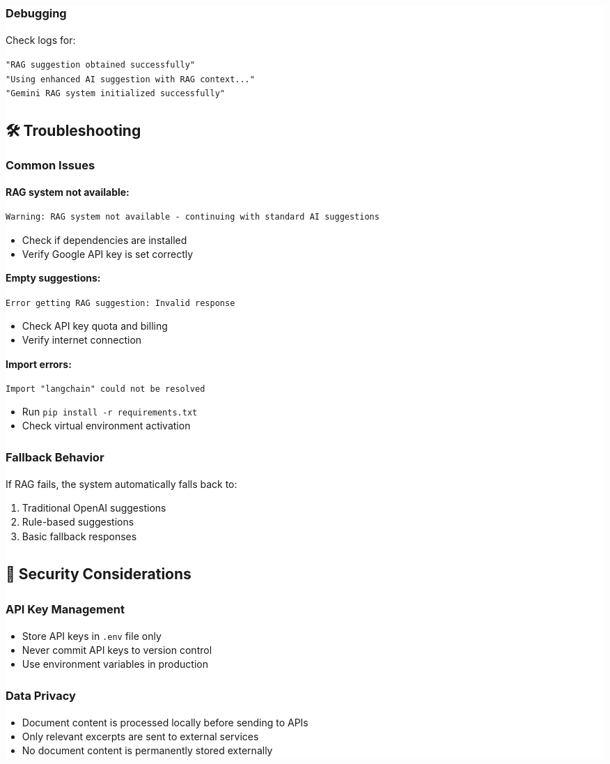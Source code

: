 ### Debugging

Check logs for:
```
"RAG suggestion obtained successfully"
"Using enhanced AI suggestion with RAG context..."
"Gemini RAG system initialized successfully"
```

## 🛠️ Troubleshooting

### Common Issues

**RAG system not available:**
```
Warning: RAG system not available - continuing with standard AI suggestions
```
- Check if dependencies are installed
- Verify Google API key is set correctly

**Empty suggestions:**
```
Error getting RAG suggestion: Invalid response
```
- Check API key quota and billing
- Verify internet connection

**Import errors:**
```
Import "langchain" could not be resolved
```
- Run `pip install -r requirements.txt`
- Check virtual environment activation

### Fallback Behavior

If RAG fails, the system automatically falls back to:
1. Traditional OpenAI suggestions
2. Rule-based suggestions
3. Basic fallback responses

## 🔐 Security Considerations

### API Key Management
- Store API keys in `.env` file only
- Never commit API keys to version control
- Use environment variables in production

### Data Privacy
- Document content is processed locally before sending to APIs
- Only relevant excerpts are sent to external services
- No document content is permanently stored externally
